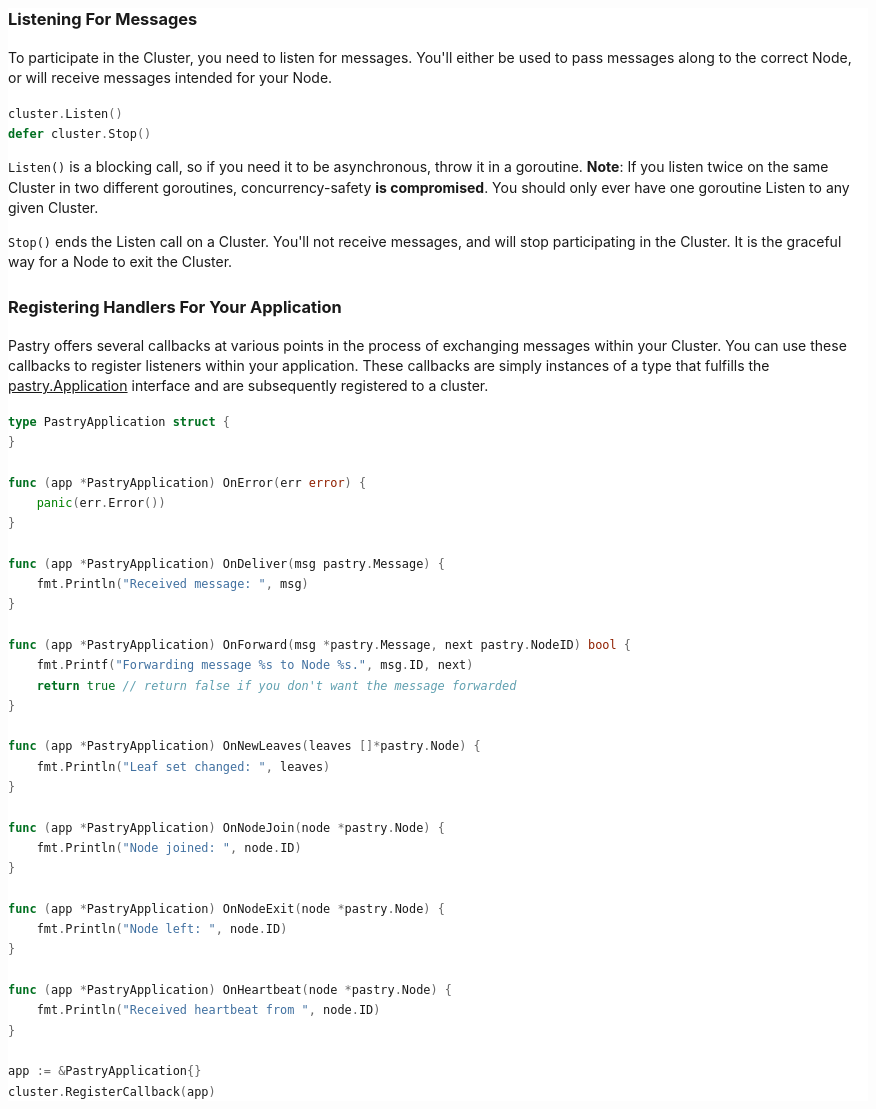 ### Listening For Messages

To participate in the Cluster, you need to listen for messages. You'll either be used to pass messages along to the correct Node, or will receive messages intended for your Node.

```go
cluster.Listen()
defer cluster.Stop()
```

`Listen()` is a blocking call, so if you need it to be asynchronous, throw it in a goroutine. **Note**: If you listen twice on the same Cluster in two different goroutines, concurrency-safety **is compromised**. You should only ever have one goroutine Listen to any given Cluster.

`Stop()` ends the Listen call on a Cluster. You'll not receive messages, and will stop participating in the Cluster. It is the graceful way for a Node to exit the Cluster.

### Registering Handlers For Your Application

Pastry offers several callbacks at various points in the process of exchanging messages within your Cluster. You can use these callbacks to register listeners within your application. These callbacks are simply instances of a type that fulfills the [pastry.Application](http://go.pkgdoc.org/secondbit.org/pastry#Application) interface and are subsequently registered to a cluster.

```go
type PastryApplication struct {
}

func (app *PastryApplication) OnError(err error) {
	panic(err.Error())
}

func (app *PastryApplication) OnDeliver(msg pastry.Message) {
	fmt.Println("Received message: ", msg)
}

func (app *PastryApplication) OnForward(msg *pastry.Message, next pastry.NodeID) bool {
	fmt.Printf("Forwarding message %s to Node %s.", msg.ID, next)
	return true // return false if you don't want the message forwarded
}

func (app *PastryApplication) OnNewLeaves(leaves []*pastry.Node) {
	fmt.Println("Leaf set changed: ", leaves)
}

func (app *PastryApplication) OnNodeJoin(node *pastry.Node) {
	fmt.Println("Node joined: ", node.ID)
}

func (app *PastryApplication) OnNodeExit(node *pastry.Node) {
	fmt.Println("Node left: ", node.ID)
}

func (app *PastryApplication) OnHeartbeat(node *pastry.Node) {
	fmt.Println("Received heartbeat from ", node.ID)
}

app := &PastryApplication{}
cluster.RegisterCallback(app)
```

